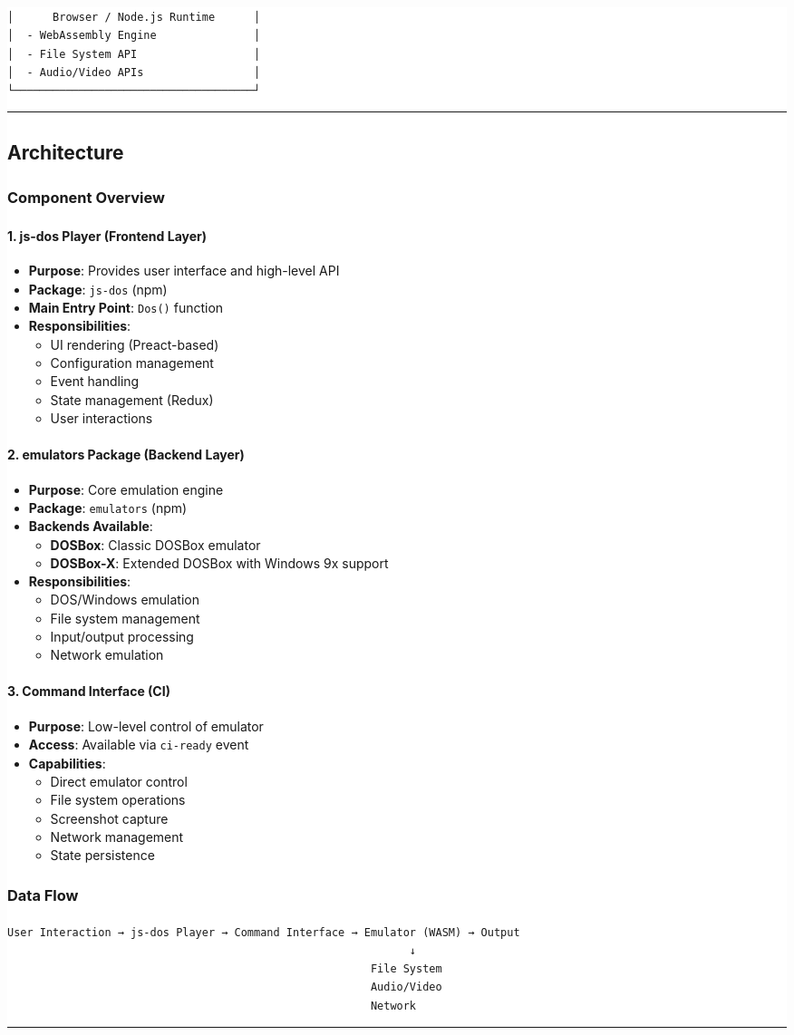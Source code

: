 ```
│      Browser / Node.js Runtime      │
│  - WebAssembly Engine               │
│  - File System API                  │
│  - Audio/Video APIs                 │
└─────────────────────────────────────┘
```

---

## Architecture

### Component Overview

#### 1. **js-dos Player** (Frontend Layer)
- **Purpose**: Provides user interface and high-level API
- **Package**: `js-dos` (npm)
- **Main Entry Point**: `Dos()` function
- **Responsibilities**:
  - UI rendering (Preact-based)
  - Configuration management
  - Event handling
  - State management (Redux)
  - User interactions

#### 2. **emulators Package** (Backend Layer)
- **Purpose**: Core emulation engine
- **Package**: `emulators` (npm)
- **Backends Available**:
  - **DOSBox**: Classic DOSBox emulator
  - **DOSBox-X**: Extended DOSBox with Windows 9x support
- **Responsibilities**:
  - DOS/Windows emulation
  - File system management
  - Input/output processing
  - Network emulation

#### 3. **Command Interface (CI)**
- **Purpose**: Low-level control of emulator
- **Access**: Available via `ci-ready` event
- **Capabilities**:
  - Direct emulator control
  - File system operations
  - Screenshot capture
  - Network management
  - State persistence

### Data Flow

```
User Interaction → js-dos Player → Command Interface → Emulator (WASM) → Output
                                                              ↓
                                                        File System
                                                        Audio/Video
                                                        Network
```

---